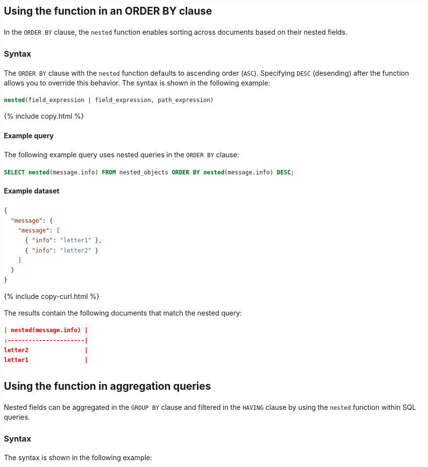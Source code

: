 ## Using the function in an ORDER BY clause

In the `ORDER BY` clause, the `nested` function enables sorting across documents based on their nested fields.

### Syntax

The `ORDER BY` clause with the `nested` function defaults to ascending order (`ASC`). Specifying `DESC` (desending) after the function allows you to override this behavior. The syntax is shown in the following example: 

```sql
nested(field_expression | field_expression, path_expression)
```
{% include copy.html %}

#### Example query 

The following example query uses nested queries in the `ORDER BY` clause:

```sql
SELECT nested(message.info) FROM nested_objects ORDER BY nested(message.info) DESC;
```

#### Example dataset

```json
{
  "message": {
    "message": [
      { "info": "letter1" },
      { "info": "letter2" }
    ]
  }
}
```
{% include copy-curl.html %}

The results contain the following documents that match the nested query:

```json
| nested(message.info) |
:----------------------|
letter2                |
letter1                |
```

## Using the function in aggregation queries

Nested fields can be aggregated in the `GROUP BY` clause and filtered in the `HAVING` clause by using the `nested` function within SQL queries. 

### Syntax

The syntax is shown in the following example:
